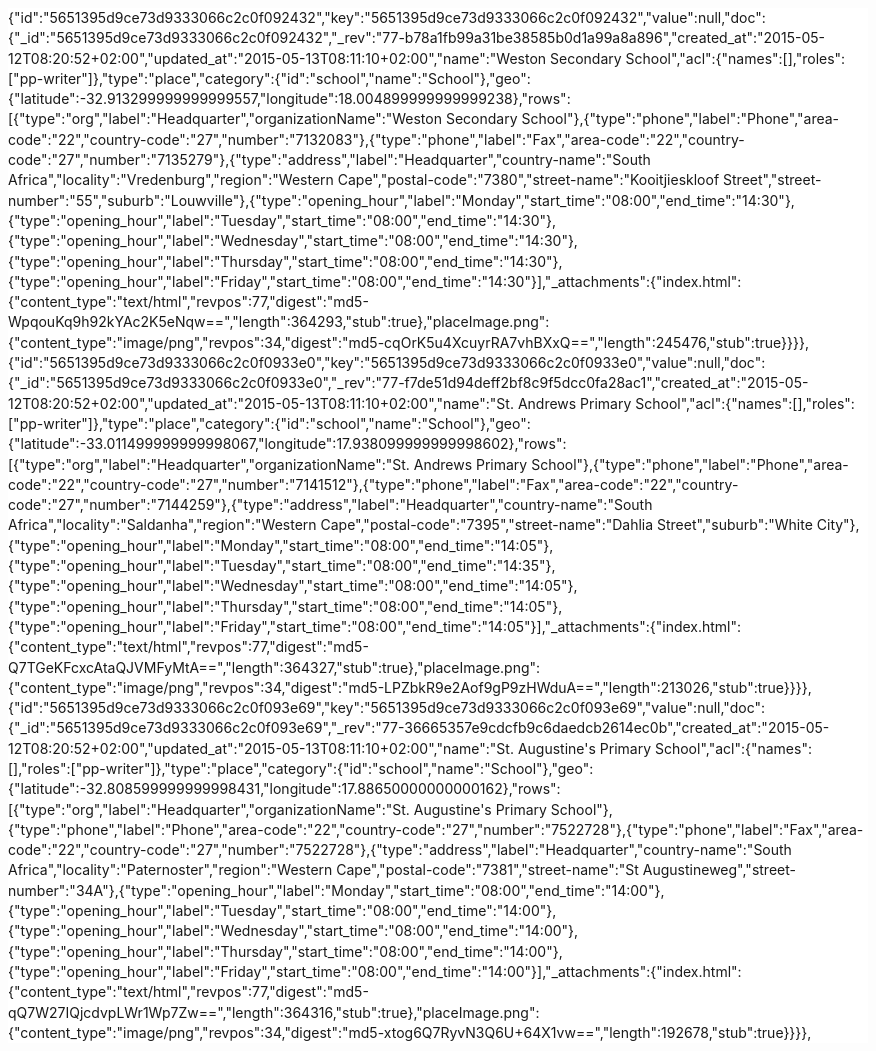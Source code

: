   {"id":"5651395d9ce73d9333066c2c0f092432","key":"5651395d9ce73d9333066c2c0f092432","value":null,"doc":{"_id":"5651395d9ce73d9333066c2c0f092432","_rev":"77-b78a1fb99a31be38585b0d1a99a8a896","created_at":"2015-05-12T08:20:52+02:00","updated_at":"2015-05-13T08:11:10+02:00","name":"Weston Secondary School","acl":{"names":[],"roles":["pp-writer"]},"type":"place","category":{"id":"school","name":"School"},"geo":{"latitude":-32.913299999999999557,"longitude":18.004899999999999238},"rows":[{"type":"org","label":"Headquarter","organizationName":"Weston Secondary School"},{"type":"phone","label":"Phone","area-code":"22","country-code":"27","number":"7132083"},{"type":"phone","label":"Fax","area-code":"22","country-code":"27","number":"7135279"},{"type":"address","label":"Headquarter","country-name":"South Africa","locality":"Vredenburg","region":"Western Cape","postal-code":"7380","street-name":"Kooitjieskloof Street","street-number":"55","suburb":"Louwville"},{"type":"opening_hour","label":"Monday","start_time":"08:00","end_time":"14:30"},{"type":"opening_hour","label":"Tuesday","start_time":"08:00","end_time":"14:30"},{"type":"opening_hour","label":"Wednesday","start_time":"08:00","end_time":"14:30"},{"type":"opening_hour","label":"Thursday","start_time":"08:00","end_time":"14:30"},{"type":"opening_hour","label":"Friday","start_time":"08:00","end_time":"14:30"}],"_attachments":{"index.html":{"content_type":"text/html","revpos":77,"digest":"md5-WpqouKq9h92kYAc2K5eNqw==","length":364293,"stub":true},"placeImage.png":{"content_type":"image/png","revpos":34,"digest":"md5-cqOrK5u4XcuyrRA7vhBXxQ==","length":245476,"stub":true}}}},
  {"id":"5651395d9ce73d9333066c2c0f0933e0","key":"5651395d9ce73d9333066c2c0f0933e0","value":null,"doc":{"_id":"5651395d9ce73d9333066c2c0f0933e0","_rev":"77-f7de51d94deff2bf8c9f5dcc0fa28ac1","created_at":"2015-05-12T08:20:52+02:00","updated_at":"2015-05-13T08:11:10+02:00","name":"St. Andrews Primary School","acl":{"names":[],"roles":["pp-writer"]},"type":"place","category":{"id":"school","name":"School"},"geo":{"latitude":-33.011499999999998067,"longitude":17.938099999999998602},"rows":[{"type":"org","label":"Headquarter","organizationName":"St. Andrews Primary School"},{"type":"phone","label":"Phone","area-code":"22","country-code":"27","number":"7141512"},{"type":"phone","label":"Fax","area-code":"22","country-code":"27","number":"7144259"},{"type":"address","label":"Headquarter","country-name":"South Africa","locality":"Saldanha","region":"Western Cape","postal-code":"7395","street-name":"Dahlia Street","suburb":"White City"},{"type":"opening_hour","label":"Monday","start_time":"08:00","end_time":"14:05"},{"type":"opening_hour","label":"Tuesday","start_time":"08:00","end_time":"14:35"},{"type":"opening_hour","label":"Wednesday","start_time":"08:00","end_time":"14:05"},{"type":"opening_hour","label":"Thursday","start_time":"08:00","end_time":"14:05"},{"type":"opening_hour","label":"Friday","start_time":"08:00","end_time":"14:05"}],"_attachments":{"index.html":{"content_type":"text/html","revpos":77,"digest":"md5-Q7TGeKFcxcAtaQJVMFyMtA==","length":364327,"stub":true},"placeImage.png":{"content_type":"image/png","revpos":34,"digest":"md5-LPZbkR9e2Aof9gP9zHWduA==","length":213026,"stub":true}}}},
  {"id":"5651395d9ce73d9333066c2c0f093e69","key":"5651395d9ce73d9333066c2c0f093e69","value":null,"doc":{"_id":"5651395d9ce73d9333066c2c0f093e69","_rev":"77-36665357e9cdcfb9c6daedcb2614ec0b","created_at":"2015-05-12T08:20:52+02:00","updated_at":"2015-05-13T08:11:10+02:00","name":"St. Augustine's Primary School","acl":{"names":[],"roles":["pp-writer"]},"type":"place","category":{"id":"school","name":"School"},"geo":{"latitude":-32.808599999999998431,"longitude":17.88650000000000162},"rows":[{"type":"org","label":"Headquarter","organizationName":"St. Augustine's Primary School"},{"type":"phone","label":"Phone","area-code":"22","country-code":"27","number":"7522728"},{"type":"phone","label":"Fax","area-code":"22","country-code":"27","number":"7522728"},{"type":"address","label":"Headquarter","country-name":"South Africa","locality":"Paternoster","region":"Western Cape","postal-code":"7381","street-name":"St Augustineweg","street-number":"34A"},{"type":"opening_hour","label":"Monday","start_time":"08:00","end_time":"14:00"},{"type":"opening_hour","label":"Tuesday","start_time":"08:00","end_time":"14:00"},{"type":"opening_hour","label":"Wednesday","start_time":"08:00","end_time":"14:00"},{"type":"opening_hour","label":"Thursday","start_time":"08:00","end_time":"14:00"},{"type":"opening_hour","label":"Friday","start_time":"08:00","end_time":"14:00"}],"_attachments":{"index.html":{"content_type":"text/html","revpos":77,"digest":"md5-qQ7W27IQjcdvpLWr1Wp7Zw==","length":364316,"stub":true},"placeImage.png":{"content_type":"image/png","revpos":34,"digest":"md5-xtog6Q7RyvN3Q6U+64X1vw==","length":192678,"stub":true}}}},